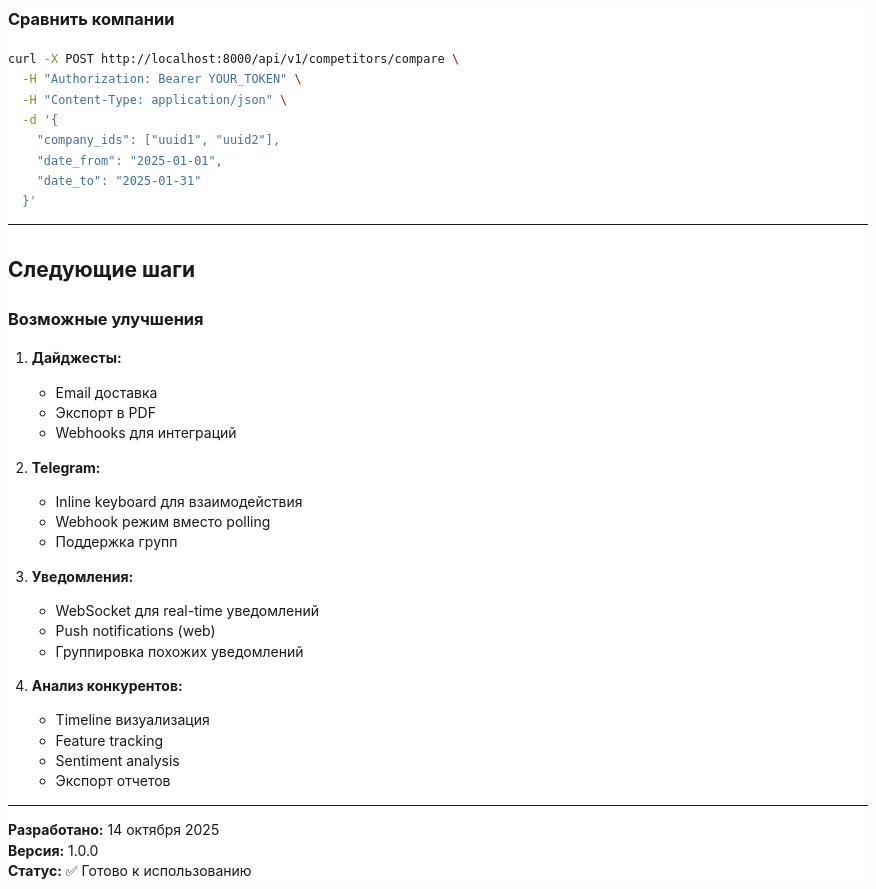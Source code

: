 ### Сравнить компании

```bash
curl -X POST http://localhost:8000/api/v1/competitors/compare \
  -H "Authorization: Bearer YOUR_TOKEN" \
  -H "Content-Type: application/json" \
  -d '{
    "company_ids": ["uuid1", "uuid2"],
    "date_from": "2025-01-01",
    "date_to": "2025-01-31"
  }'
```

---

## Следующие шаги

### Возможные улучшения

1. **Дайджесты:**
   - Email доставка
   - Экспорт в PDF
   - Webhooks для интеграций

2. **Telegram:**
   - Inline keyboard для взаимодействия
   - Webhook режим вместо polling
   - Поддержка групп

3. **Уведомления:**
   - WebSocket для real-time уведомлений
   - Push notifications (web)
   - Группировка похожих уведомлений

4. **Анализ конкурентов:**
   - Timeline визуализация
   - Feature tracking
   - Sentiment analysis
   - Экспорт отчетов

---

**Разработано:** 14 октября 2025  
**Версия:** 1.0.0  
**Статус:** ✅ Готово к использованию



